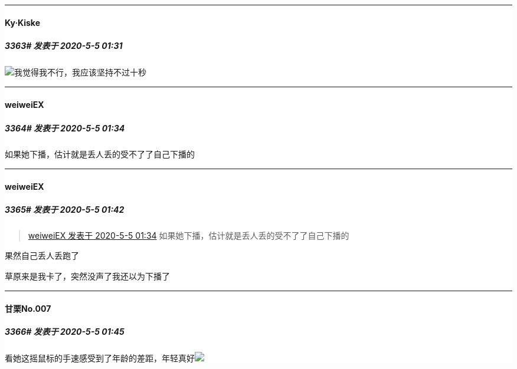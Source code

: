 





-----

####  Ky·Kiske  
##### 3363#       发表于 2020-5-5 01:31



<img src="https://static.saraba1st.com/image/smiley/face2017/068.png" referrerpolicy="no-referrer">我觉得我不行，我应该坚持不过十秒







-----

####  weiweiEX  
##### 3364#       发表于 2020-5-5 01:34




如果她下播，估计就是丢人丢的受不了了自己下播的







-----

####  weiweiEX  
##### 3365#       发表于 2020-5-5 01:42



<blockquote><a href="httphttps://bbs.saraba1st.com/2b/forum.php?mod=redirect&amp;goto=findpost&amp;pid=47305499&amp;ptid=1929631" target="_blank">weiweiEX 发表于 2020-5-5 01:34</a>
如果她下播，估计就是丢人丢的受不了了自己下播的</blockquote>
果然自己丢人丢跑了

草原来是我卡了，突然没声了我还以为下播了







-----

####  甘栗No.007  
##### 3366#       发表于 2020-5-5 01:45




看她这摇鼠标的手速感受到了年龄的差距，年轻真好<img src="https://static.saraba1st.com/image/smiley/face2017/038.png" referrerpolicy="no-referrer">
